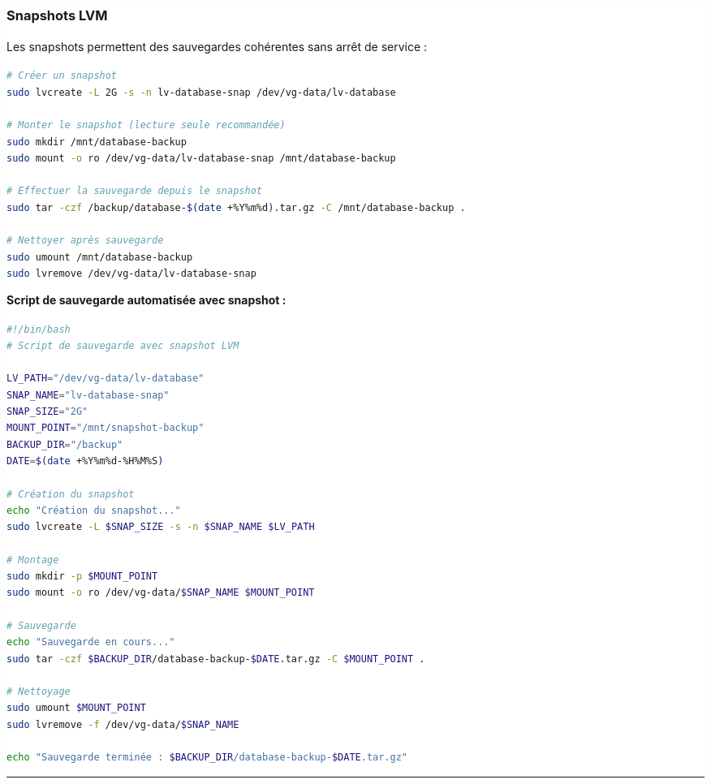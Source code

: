 ### Snapshots LVM

Les snapshots permettent des sauvegardes cohérentes sans arrêt de service :

```bash
# Créer un snapshot
sudo lvcreate -L 2G -s -n lv-database-snap /dev/vg-data/lv-database

# Monter le snapshot (lecture seule recommandée)
sudo mkdir /mnt/database-backup
sudo mount -o ro /dev/vg-data/lv-database-snap /mnt/database-backup

# Effectuer la sauvegarde depuis le snapshot
sudo tar -czf /backup/database-$(date +%Y%m%d).tar.gz -C /mnt/database-backup .

# Nettoyer après sauvegarde
sudo umount /mnt/database-backup
sudo lvremove /dev/vg-data/lv-database-snap
```

**Script de sauvegarde automatisée avec snapshot :**

```bash
#!/bin/bash
# Script de sauvegarde avec snapshot LVM

LV_PATH="/dev/vg-data/lv-database"
SNAP_NAME="lv-database-snap"
SNAP_SIZE="2G"
MOUNT_POINT="/mnt/snapshot-backup"
BACKUP_DIR="/backup"
DATE=$(date +%Y%m%d-%H%M%S)

# Création du snapshot
echo "Création du snapshot..."
sudo lvcreate -L $SNAP_SIZE -s -n $SNAP_NAME $LV_PATH

# Montage
sudo mkdir -p $MOUNT_POINT
sudo mount -o ro /dev/vg-data/$SNAP_NAME $MOUNT_POINT

# Sauvegarde
echo "Sauvegarde en cours..."
sudo tar -czf $BACKUP_DIR/database-backup-$DATE.tar.gz -C $MOUNT_POINT .

# Nettoyage
sudo umount $MOUNT_POINT
sudo lvremove -f /dev/vg-data/$SNAP_NAME

echo "Sauvegarde terminée : $BACKUP_DIR/database-backup-$DATE.tar.gz"
```

---
